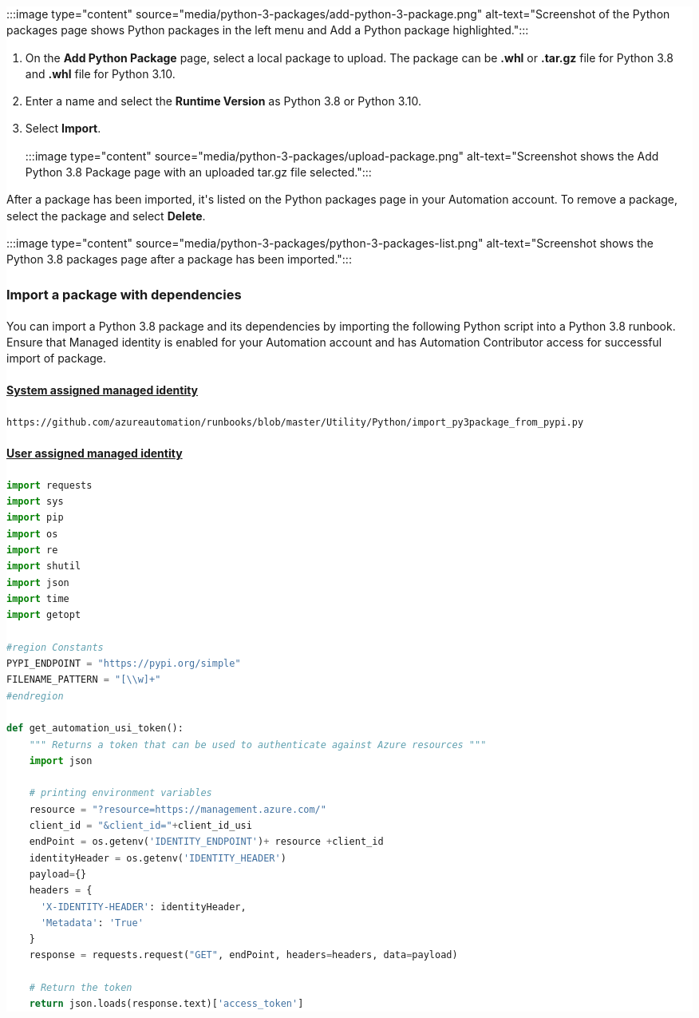    :::image type="content" source="media/python-3-packages/add-python-3-package.png" alt-text="Screenshot of the Python packages page shows Python packages in the left menu and Add a Python package highlighted.":::

1. On the **Add Python Package** page, select a local package to upload. The package can be **.whl** or **.tar.gz** file for Python 3.8 and **.whl** file for Python 3.10. 
1. Enter a name and select the **Runtime Version** as Python 3.8 or Python 3.10.
               
1. Select **Import**.

   :::image type="content" source="media/python-3-packages/upload-package.png" alt-text="Screenshot shows the Add Python 3.8 Package page with an uploaded tar.gz file selected.":::

After a package has been imported, it's listed on the Python packages page in your Automation account. To remove a package, select the package and select **Delete**.

:::image type="content" source="media/python-3-packages/python-3-packages-list.png" alt-text="Screenshot shows the Python 3.8 packages page after a package has been imported.":::

### Import a package with dependencies


You can import a Python 3.8 package and its dependencies by importing the following Python script into a Python 3.8 runbook. Ensure that Managed identity is enabled for your Automation account and has Automation Contributor access for successful import of package.

#### [System assigned managed identity](#tab/sa-mi)

```
https://github.com/azureautomation/runbooks/blob/master/Utility/Python/import_py3package_from_pypi.py
```

#### [User assigned managed identity](#tab/ua-mi)
```python
import requests
import sys
import pip
import os
import re
import shutil
import json
import time
import getopt

#region Constants
PYPI_ENDPOINT = "https://pypi.org/simple"
FILENAME_PATTERN = "[\\w]+"
#endregion

def get_automation_usi_token():
    """ Returns a token that can be used to authenticate against Azure resources """
    import json

    # printing environment variables 
    resource = "?resource=https://management.azure.com/" 
    client_id = "&client_id="+client_id_usi 
    endPoint = os.getenv('IDENTITY_ENDPOINT')+ resource +client_id 
    identityHeader = os.getenv('IDENTITY_HEADER') 
    payload={}
    headers = {
      'X-IDENTITY-HEADER': identityHeader,
      'Metadata': 'True' 
    }
    response = requests.request("GET", endPoint, headers=headers, data=payload) 

    # Return the token
    return json.loads(response.text)['access_token']
```